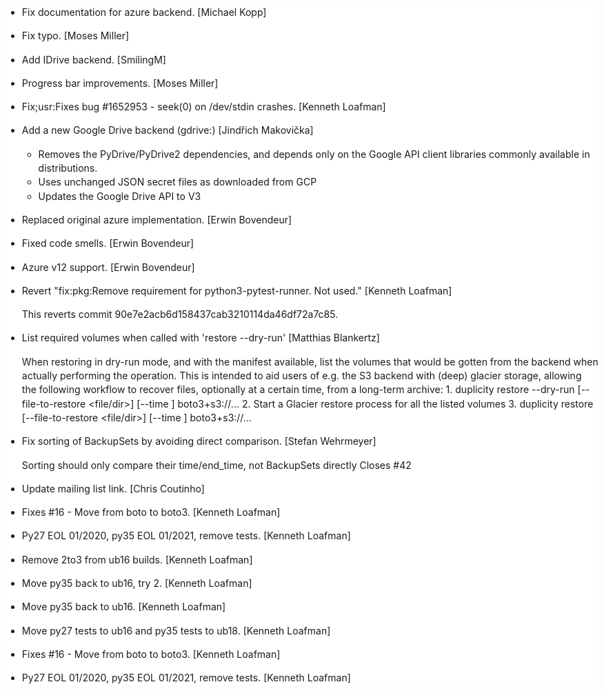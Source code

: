* Fix documentation for azure backend. [Michael Kopp]

* Fix typo. [Moses Miller]

* Add IDrive backend. [SmilingM]

* Progress bar improvements. [Moses Miller]

* Fix;usr:Fixes bug #1652953 - seek(0) on /dev/stdin crashes. [Kenneth Loafman]

* Add a new Google Drive backend (gdrive:) [Jindřich Makovička]

  - Removes the PyDrive/PyDrive2 dependencies, and depends only on the
  Google API client libraries commonly available in distributions.
  - Uses unchanged JSON secret files as downloaded from GCP
  - Updates the Google Drive API to V3

* Replaced original azure implementation. [Erwin Bovendeur]

* Fixed code smells. [Erwin Bovendeur]

* Azure v12 support. [Erwin Bovendeur]

* Revert "fix:pkg:Remove requirement for python3-pytest-runner.  Not
used." [Kenneth Loafman]

  This reverts commit 90e7e2acb6d158437cab3210114da46df72a7c85.

* List required volumes when called with 'restore --dry-run' [Matthias Blankertz]

  When restoring in dry-run mode, and with the manifest available, list
  the volumes that would be gotten from the backend when actually
  performing the operation.   This is intended to aid users of e.g. the
  S3 backend with (deep) glacier   storage, allowing the following
  workflow to recover files, optionally at   a certain time, from a
  long-term archive:   1. duplicity restore --dry-run [--file-to-restore
  <file/dir>] [--time <time>] boto3+s3://...   2. Start a Glacier
  restore process for all the listed volumes   3. duplicity restore
  [--file-to-restore <file/dir>] [--time <time>] boto3+s3://...

* Fix sorting of BackupSets by avoiding direct comparison. [Stefan Wehrmeyer]

  Sorting should only compare their time/end_time, not BackupSets
  directly   Closes #42

* Update mailing list link. [Chris Coutinho]

* Fixes #16 - Move from boto to boto3. [Kenneth Loafman]

* Py27 EOL 01/2020, py35 EOL 01/2021, remove tests. [Kenneth Loafman]

* Remove 2to3 from ub16 builds. [Kenneth Loafman]

* Move py35 back to ub16, try 2. [Kenneth Loafman]

* Move py35 back to ub16. [Kenneth Loafman]

* Move py27 tests to ub16 and py35 tests to ub18. [Kenneth Loafman]

* Fixes #16 - Move from boto to boto3. [Kenneth Loafman]

* Py27 EOL 01/2020, py35 EOL 01/2021, remove tests. [Kenneth Loafman]
